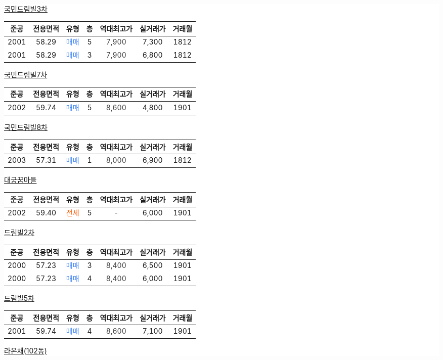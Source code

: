 
[국민드림빌3차](https://search.naver.com/search.naver?query=%EA%B2%BD%EC%83%81%EB%B6%81%EB%8F%84+%ED%8F%AC%ED%95%AD%EC%8B%9C+%EB%82%A8%EA%B5%AC+%EC%98%A4%EC%B2%9C%EC%9D%8D+%EB%AC%B8%EB%8D%95%EB%A6%AC+%EA%B5%AD%EB%AF%BC%EB%93%9C%EB%A6%BC%EB%B9%8C3%EC%B0%A8)

|준공|전용면적|유형|층|역대최고가|실거래가|거래월|
|:---:|:---:|:---:|:---:|:---:|:---:|:---:|
|2001|58.29|<span style="color:#4285f3">매매</span>|5|<span style="color:#444444">7,900</span>|7,300|1812|
|2001|58.29|<span style="color:#4285f3">매매</span>|3|<span style="color:#444444">7,900</span>|6,800|1812|

[국민드림빌7차](https://search.naver.com/search.naver?query=%EA%B2%BD%EC%83%81%EB%B6%81%EB%8F%84+%ED%8F%AC%ED%95%AD%EC%8B%9C+%EB%82%A8%EA%B5%AC+%EC%98%A4%EC%B2%9C%EC%9D%8D+%EB%AC%B8%EB%8D%95%EB%A6%AC+%EA%B5%AD%EB%AF%BC%EB%93%9C%EB%A6%BC%EB%B9%8C7%EC%B0%A8)

|준공|전용면적|유형|층|역대최고가|실거래가|거래월|
|:---:|:---:|:---:|:---:|:---:|:---:|:---:|
|2002|59.74|<span style="color:#4285f3">매매</span>|5|<span style="color:#444444">8,600</span>|4,800|1901|

[국민드림빌8차](https://search.naver.com/search.naver?query=%EA%B2%BD%EC%83%81%EB%B6%81%EB%8F%84+%ED%8F%AC%ED%95%AD%EC%8B%9C+%EB%82%A8%EA%B5%AC+%EC%98%A4%EC%B2%9C%EC%9D%8D+%EB%AC%B8%EB%8D%95%EB%A6%AC+%EA%B5%AD%EB%AF%BC%EB%93%9C%EB%A6%BC%EB%B9%8C8%EC%B0%A8)

|준공|전용면적|유형|층|역대최고가|실거래가|거래월|
|:---:|:---:|:---:|:---:|:---:|:---:|:---:|
|2003|57.31|<span style="color:#4285f3">매매</span>|1|<span style="color:#444444">8,000</span>|6,900|1812|

[대궁꿈마을](https://search.naver.com/search.naver?query=%EA%B2%BD%EC%83%81%EB%B6%81%EB%8F%84+%ED%8F%AC%ED%95%AD%EC%8B%9C+%EB%82%A8%EA%B5%AC+%EC%98%A4%EC%B2%9C%EC%9D%8D+%EB%AC%B8%EB%8D%95%EB%A6%AC+%EB%8C%80%EA%B6%81%EA%BF%88%EB%A7%88%EC%9D%84)

|준공|전용면적|유형|층|역대최고가|실거래가|거래월|
|:---:|:---:|:---:|:---:|:---:|:---:|:---:|
|2002|59.40|<span style="color:#ff5a00">전세</span>|5|<span style="color:#444444">-</span>|6,000|1901|

[드림빌2차](https://search.naver.com/search.naver?query=%EA%B2%BD%EC%83%81%EB%B6%81%EB%8F%84+%ED%8F%AC%ED%95%AD%EC%8B%9C+%EB%82%A8%EA%B5%AC+%EC%98%A4%EC%B2%9C%EC%9D%8D+%EB%AC%B8%EB%8D%95%EB%A6%AC+%EB%93%9C%EB%A6%BC%EB%B9%8C2%EC%B0%A8)

|준공|전용면적|유형|층|역대최고가|실거래가|거래월|
|:---:|:---:|:---:|:---:|:---:|:---:|:---:|
|2000|57.23|<span style="color:#4285f3">매매</span>|3|<span style="color:#444444">8,400</span>|6,500|1901|
|2000|57.23|<span style="color:#4285f3">매매</span>|4|<span style="color:#444444">8,400</span>|6,000|1901|

[드림빌5차](https://search.naver.com/search.naver?query=%EA%B2%BD%EC%83%81%EB%B6%81%EB%8F%84+%ED%8F%AC%ED%95%AD%EC%8B%9C+%EB%82%A8%EA%B5%AC+%EC%98%A4%EC%B2%9C%EC%9D%8D+%EB%AC%B8%EB%8D%95%EB%A6%AC+%EB%93%9C%EB%A6%BC%EB%B9%8C5%EC%B0%A8)

|준공|전용면적|유형|층|역대최고가|실거래가|거래월|
|:---:|:---:|:---:|:---:|:---:|:---:|:---:|
|2001|59.74|<span style="color:#4285f3">매매</span>|4|<span style="color:#444444">8,600</span>|7,100|1901|

[라온채(102동)](https://search.naver.com/search.naver?query=%EA%B2%BD%EC%83%81%EB%B6%81%EB%8F%84+%ED%8F%AC%ED%95%AD%EC%8B%9C+%EB%82%A8%EA%B5%AC+%EC%98%A4%EC%B2%9C%EC%9D%8D+%EB%AC%B8%EB%8D%95%EB%A6%AC+%EB%9D%BC%EC%98%A8%EC%B1%84%28102%EB%8F%99%29)
